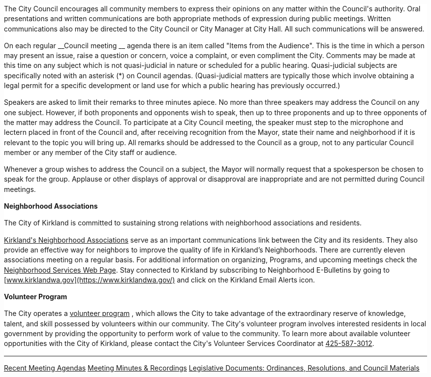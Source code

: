 The City Council encourages all community members to express their opinions on any matter within the Council's authority. Oral presentations and written communications are both appropriate methods of expression during public meetings. Written communications also may be directed to the City Council or City Manager at City Hall. All such communications will be answered.

On each regular  __Council meeting __ agenda there is an item called "Items from the Audience". This is the time in which a person may present an issue, raise a question or concern, voice a complaint, or even compliment the City. Comments may be made at this time on any subject which is not quasi-judicial in nature or scheduled for a public hearing. Quasi-judicial subjects are specifically noted with an asterisk (*) on Council agendas. (Quasi-judicial matters are typically those which involve obtaining a legal permit for a specific development or land use for which a public hearing has previously occurred.)

Speakers are asked to limit their remarks to three minutes apiece. No more than three speakers may address the Council on any one subject. However, if both proponents and opponents wish to speak, then up to three proponents and up to three opponents of the matter may address the Council.  To participate at a City Council meeting, the speaker must step to the microphone and lectern placed in front of the Council and, after receiving recognition from the Mayor, state their name and neighborhood if it is relevant to the topic you will bring up. All remarks should be addressed to the Council as a group, not to any particular Council member or any member of the City staff or audience.

Whenever a group wishes to address the Council on a subject, the Mayor will normally request that a spokesperson be chosen to speak for the group. Applause or other displays of approval or disapproval are inappropriate and are not permitted during Council meetings.

 __Neighborhood Associations__ 

The City of Kirkland is committed to sustaining strong relations with neighborhood associations and residents.

 [Kirkland's Neighborhood Associations](https://www.kirklandwa.gov/Government/City-Managers-Office/Neighborhood-Services)  serve as an important communications link between the City and its residents. They also provide an effective way for neighbors to improve the quality of life in Kirkland’s Neighborhoods. There are currently eleven associations meeting on a regular basis. For additional information on organizing, Programs, and upcoming meetings check the  [Neighborhood Services Web Page](https://www.kirklandwa.gov/Government/City-Managers-Office/Neighborhood-Services). Stay connected to Kirkland by subscribing to Neighborhood E-Bulletins by going to  [www.kirklandwa.gov](https://www.kirklandwa.gov/)  and click on the Kirkland Email Alerts icon.

 __Volunteer Program__ 

The City operates a  [volunteer program](https://www.kirklandwa.gov/Government/City-Managers-Office/Volunteer-Opportunities) , which allows the City to take advantage of the extraordinary reserve of knowledge, talent, and skill possessed by volunteers within our community. The City's volunteer program involves interested residents in local government by providing the opportunity to perform work of value to the community. To learn more about available volunteer opportunities with the City of Kirkland, please contact the City's Volunteer Services Coordinator at [425-587-3012]().

 

***

 

 [Recent Meeting Agendas](https://www.kirklandwa.gov/Government/City-Council/Council-Meeting-Minutes-and-Agendas)   [Meeting Minutes & Recordings](https://www.kirklandwa.gov/Government/City-Council/Council-Meeting-Minutes-and-Agendas/Watch-City-Council-Meetings)   [Legislative Documents: Ordinances, Resolutions, and Council Materials](https://www.kirklandwa.gov/Government/Departments/Finance-and-Administration/Resolutions-and-Ordinances) 
